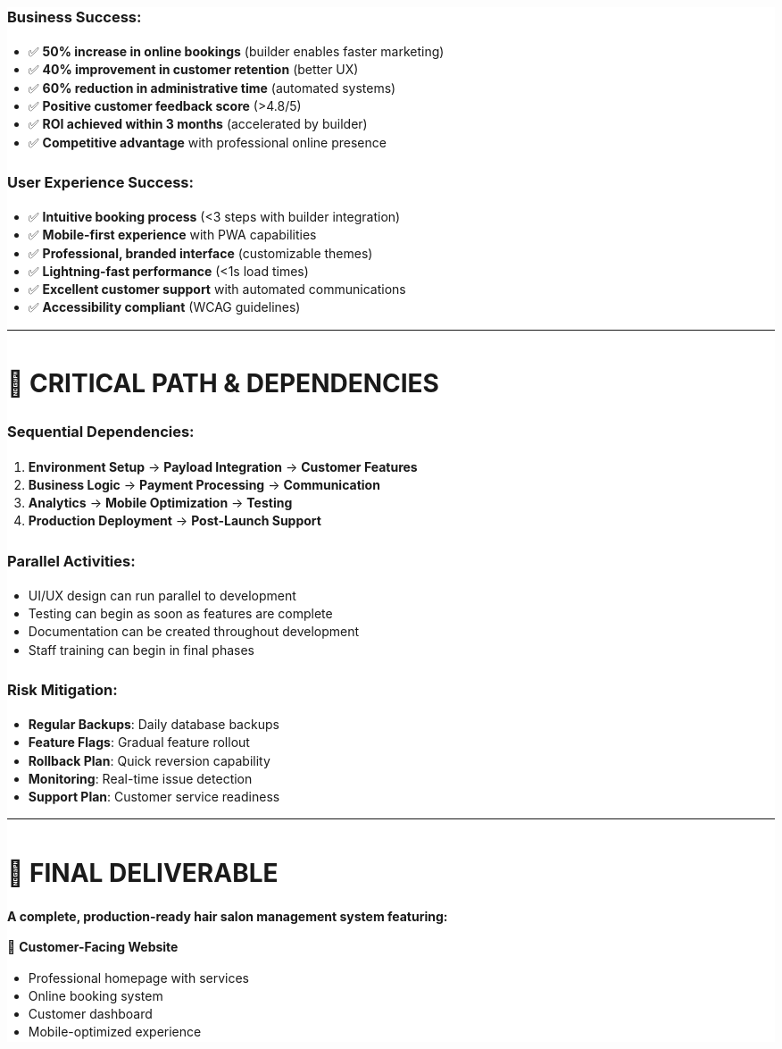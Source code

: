 ### **Business Success:**
- ✅ **50% increase in online bookings** (builder enables faster marketing)
- ✅ **40% improvement in customer retention** (better UX)
- ✅ **60% reduction in administrative time** (automated systems)
- ✅ **Positive customer feedback score** (>4.8/5)
- ✅ **ROI achieved within 3 months** (accelerated by builder)
- ✅ **Competitive advantage** with professional online presence

### **User Experience Success:**
- ✅ **Intuitive booking process** (<3 steps with builder integration)
- ✅ **Mobile-first experience** with PWA capabilities
- ✅ **Professional, branded interface** (customizable themes)
- ✅ **Lightning-fast performance** (<1s load times)
- ✅ **Excellent customer support** with automated communications
- ✅ **Accessibility compliant** (WCAG guidelines)

---

# 🚨 CRITICAL PATH & DEPENDENCIES

### **Sequential Dependencies:**
1. **Environment Setup** → **Payload Integration** → **Customer Features**
2. **Business Logic** → **Payment Processing** → **Communication**
3. **Analytics** → **Mobile Optimization** → **Testing**
4. **Production Deployment** → **Post-Launch Support**

### **Parallel Activities:**
- UI/UX design can run parallel to development
- Testing can begin as soon as features are complete
- Documentation can be created throughout development
- Staff training can begin in final phases

### **Risk Mitigation:**
- **Regular Backups**: Daily database backups
- **Feature Flags**: Gradual feature rollout
- **Rollback Plan**: Quick reversion capability
- **Monitoring**: Real-time issue detection
- **Support Plan**: Customer service readiness

---

# 🎉 FINAL DELIVERABLE

**A complete, production-ready hair salon management system featuring:**

🏪 **Customer-Facing Website**
- Professional homepage with services
- Online booking system
- Customer dashboard
- Mobile-optimized experience
